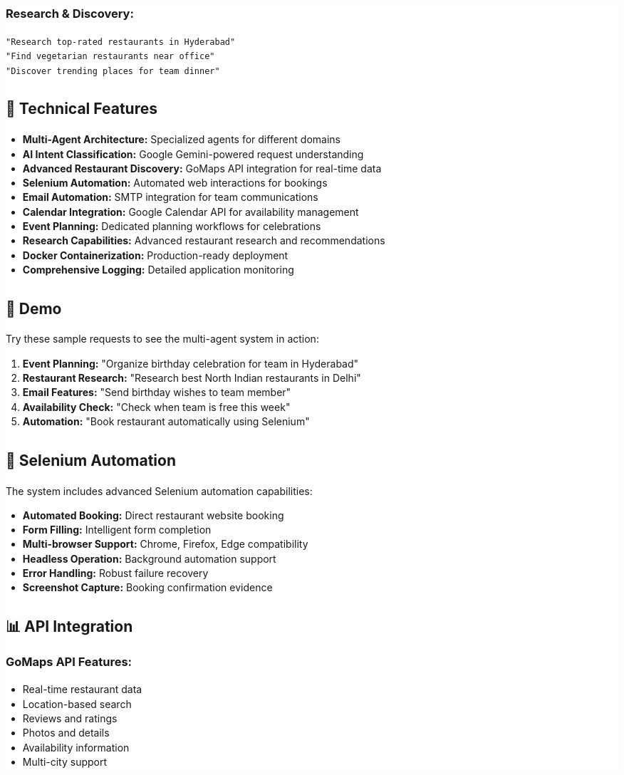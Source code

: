 ### **Research & Discovery:**
```
"Research top-rated restaurants in Hyderabad"
"Find vegetarian restaurants near office"
"Discover trending places for team dinner"
```

## 🔧 Technical Features

- **Multi-Agent Architecture:** Specialized agents for different domains
- **AI Intent Classification:** Google Gemini-powered request understanding
- **Advanced Restaurant Discovery:** GoMaps API integration for real-time data
- **Selenium Automation:** Automated web interactions for bookings
- **Email Automation:** SMTP integration for team communications
- **Calendar Integration:** Google Calendar API for availability management
- **Event Planning:** Dedicated planning workflows for celebrations
- **Research Capabilities:** Advanced restaurant research and recommendations
- **Docker Containerization:** Production-ready deployment
- **Comprehensive Logging:** Detailed application monitoring

## 🌟 Demo

Try these sample requests to see the multi-agent system in action:

1. **Event Planning:** "Organize birthday celebration for team in Hyderabad"
2. **Restaurant Research:** "Research best North Indian restaurants in Delhi"
3. **Email Features:** "Send birthday wishes to team member"
4. **Availability Check:** "Check when team is free this week"
5. **Automation:** "Book restaurant automatically using Selenium"

## 🔄 Selenium Automation

The system includes advanced Selenium automation capabilities:

- **Automated Booking:** Direct restaurant website booking
- **Form Filling:** Intelligent form completion
- **Multi-browser Support:** Chrome, Firefox, Edge compatibility
- **Headless Operation:** Background automation support
- **Error Handling:** Robust failure recovery
- **Screenshot Capture:** Booking confirmation evidence

## 📊 API Integration

### **GoMaps API Features:**
- Real-time restaurant data
- Location-based search
- Reviews and ratings
- Photos and details
- Availability information
- Multi-city support
